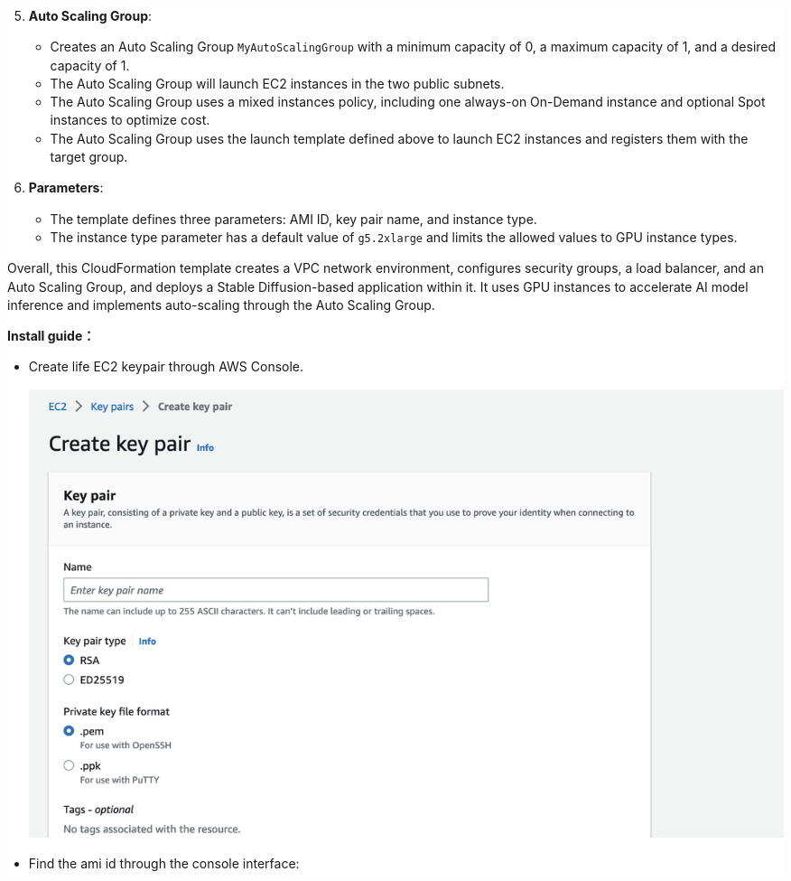 5. **Auto Scaling Group**:

   - Creates an Auto Scaling Group `MyAutoScalingGroup` with a minimum capacity of 0, a maximum capacity of 1, and a desired capacity of 1.
   - The Auto Scaling Group will launch EC2 instances in the two public subnets.
   - The Auto Scaling Group uses a mixed instances policy, including one always-on On-Demand instance and optional Spot instances to optimize cost.
   - The Auto Scaling Group uses the launch template defined above to launch EC2 instances and registers them with the target group.

6. **Parameters**:
   - The template defines three parameters: AMI ID, key pair name, and instance type.
   - The instance type parameter has a default value of `g5.2xlarge` and limits the allowed values to GPU instance types.

Overall, this CloudFormation template creates a VPC network environment, configures security groups, a load balancer, and an Auto Scaling Group, and deploys a Stable Diffusion-based application within it. It uses GPU instances to accelerate AI model inference and implements auto-scaling through the Auto Scaling Group.

**Install guide：**

- Create life EC2 keypair through AWS Console.

  ![图 9](images/d50067864eebeb7eb11c41f75d6bbadef79d9e94ca0e9e6a4c2ad7610d25dcb7.png)

- Find the ami id through the console interface:
